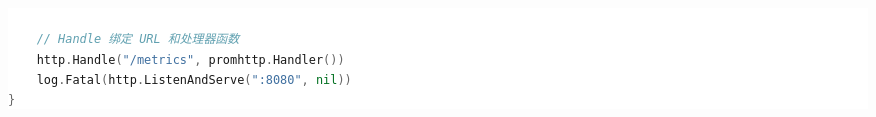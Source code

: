 ```go
	
    // Handle 绑定 URL 和处理器函数
	http.Handle("/metrics", promhttp.Handler())
	log.Fatal(http.ListenAndServe(":8080", nil))
}
```
